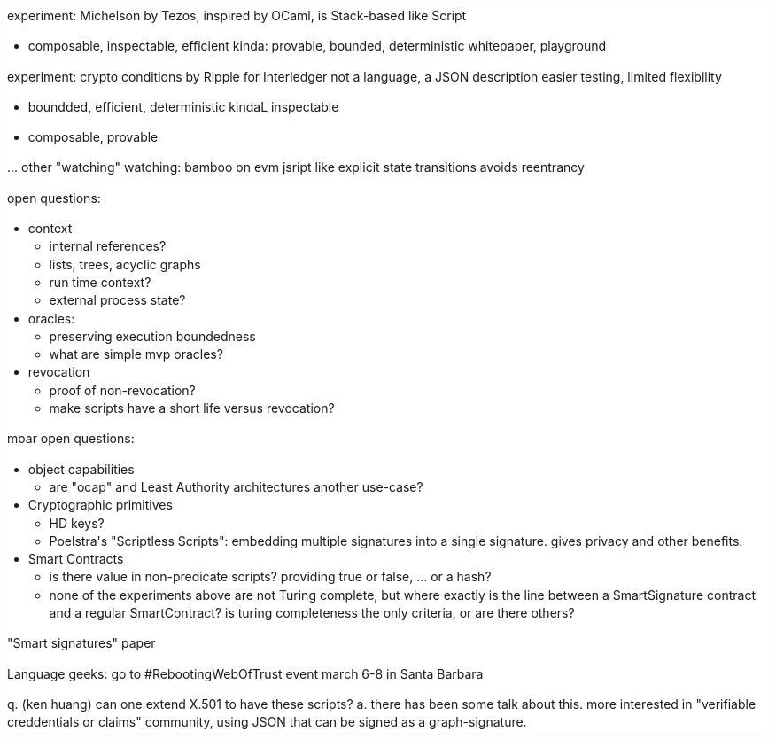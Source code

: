 experiment: Michelson
by Tezos, inspired by OCaml, is Stack-based like Script
+ composable, inspectable, efficient
kinda: provable, bounded, deterministic
whitepaper, playground

experiment: crypto conditions
by Ripple for Interledger
not a language, a JSON description
easier testing, limited flexibility
+ boundded, efficient, deterministic
kindaL inspectable
- composable, provable

... other "watching"
watching: bamboo on evm
jsript like
explicit state transitions
avoids reentrancy

open questions:
* context
  * internal references?
   * lists, trees, acyclic graphs
  * run time context?
  * external process state?
* oracles:
  * preserving execution boundedness
  * what are simple mvp oracles?
* revocation
  * proof of non-revocation?
  * make scripts have a short life versus revocation?

moar open questions:
* object capabilities
  * are "ocap" and Least Authority architectures another use-case?
* Cryptographic primitives
  * HD keys?
  * Poelstra's "Scriptless Scripts": embedding multiple signatures into a single signature. gives privacy and other benefits.
* Smart Contracts
  * is there value in non-predicate scripts? providing true or false, ... or a hash?
  * none of the experiments above are not Turing complete, but where exactly is the line between a SmartSignature contract and a regular SmartContract? is turing completeness the only criteria, or are there others?

"Smart signatures" paper

Language geeks: go to #RebootingWebOfTrust event march 6-8 in Santa Barbara

q. (ken huang) can one extend X.501 to have these scripts?
a. there has been some talk about this.
more interested in "verifiable creddentials or claims" community, using JSON that can be signed as a graph-signature.
